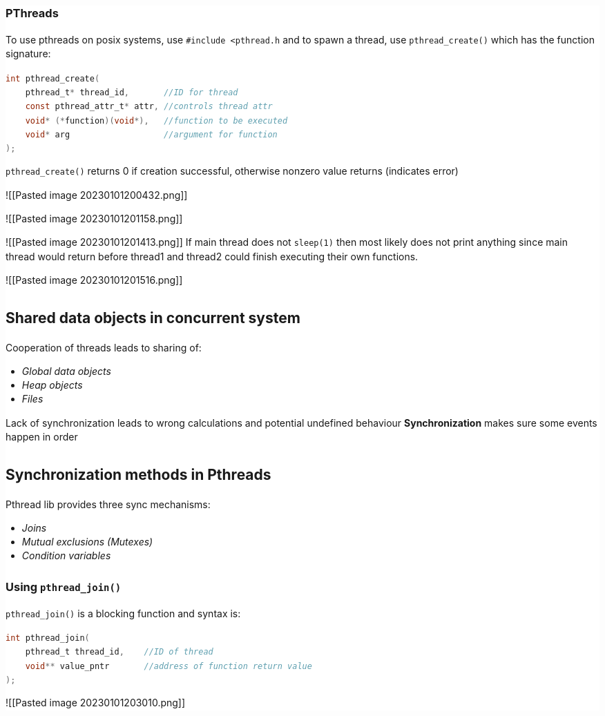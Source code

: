 ### PThreads

To use pthreads on posix systems, use `#include <pthread.h` and to spawn a thread, use `pthread_create()` which has the  function signature:
```c
int pthread_create(
	pthread_t* thread_id,       //ID for thread
	const pthread_attr_t* attr, //controls thread attr
	void* (*function)(void*),   //function to be executed
	void* arg                   //argument for function
);
```
`pthread_create()` returns 0 if creation successful, otherwise nonzero value returns (indicates error)

![[Pasted image 20230101200432.png]]

![[Pasted image 20230101201158.png]]

![[Pasted image 20230101201413.png]]
If main thread does not `sleep(1)` then most likely does not print anything since main thread would return before thread1 and thread2 could finish executing their own functions.

![[Pasted image 20230101201516.png]]

## Shared data objects in concurrent system
Cooperation of threads leads to sharing of:
- _Global data objects_
- _Heap objects_
- _Files_

Lack of synchronization leads to wrong calculations and potential undefined behaviour
**Synchronization** makes sure some events happen in order

## Synchronization methods in Pthreads
Pthread lib provides three sync mechanisms:

- _Joins_
- _Mutual exclusions (Mutexes)_
- _Condition variables_

### Using `pthread_join()`

`pthread_join()` is a blocking function and syntax is:
```c
int pthread_join(
	pthread_t thread_id,    //ID of thread
	void** value_pntr       //address of function return value
);
```
![[Pasted image 20230101203010.png]]
